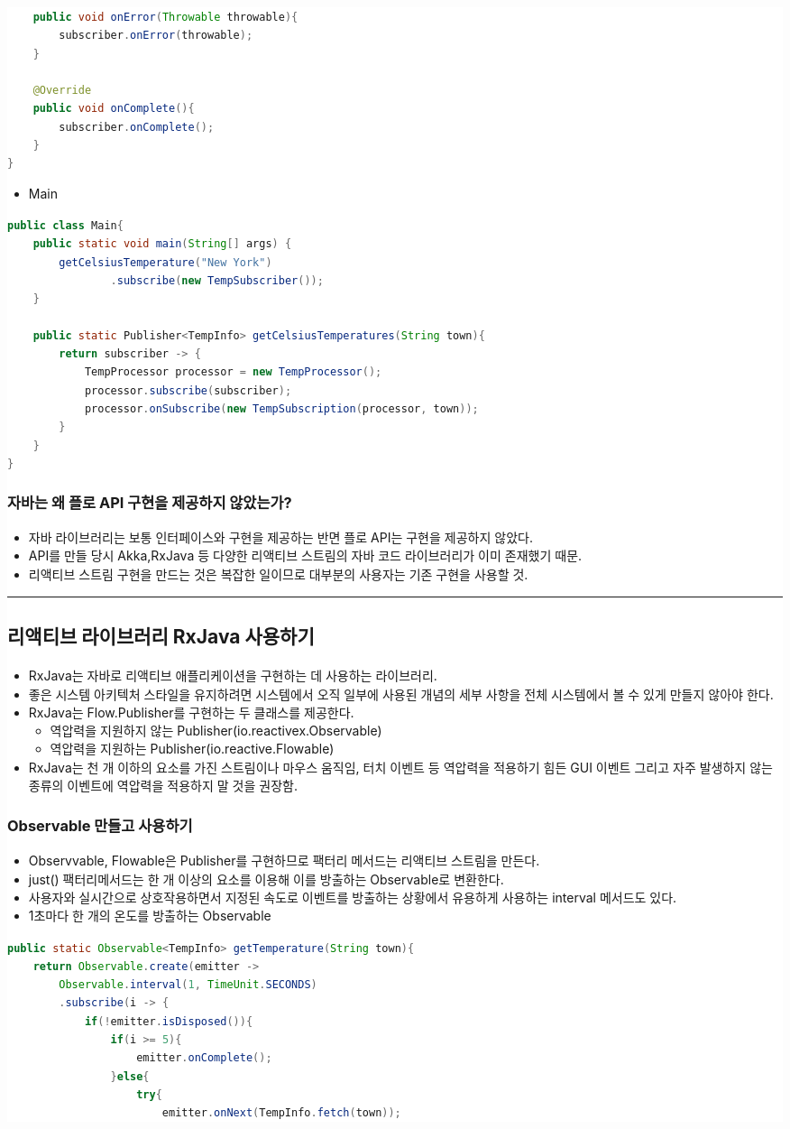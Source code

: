 ```java
    public void onError(Throwable throwable){
        subscriber.onError(throwable);
    }
    
    @Override
    public void onComplete(){
        subscriber.onComplete();
    }
}
```
- Main
```java
public class Main{
    public static void main(String[] args) {
        getCelsiusTemperature("New York")
                .subscribe(new TempSubscriber());
    }
    
    public static Publisher<TempInfo> getCelsiusTemperatures(String town){
        return subscriber -> {
            TempProcessor processor = new TempProcessor();
            processor.subscribe(subscriber);
            processor.onSubscribe(new TempSubscription(processor, town));
        }
    }
}
```

### 자바는 왜 플로 API 구현을 제공하지 않았는가?

- 자바 라이브러리는 보통 인터페이스와 구현을 제공하는 반면 플로 API는 구현을 제공하지 않았다.
- API를 만들 당시 Akka,RxJava 등 다양한 리액티브 스트림의 자바 코드 라이브러리가 이미 존재했기 때문.
- 리액티브 스트림 구현을 만드는 것은 복잡한 일이므로 대부분의 사용자는 기존 구현을 사용할 것.

-----------------------

## 리액티브 라이브러리 RxJava 사용하기

- RxJava는 자바로 리액티브 애플리케이션을 구현하는 데 사용하는 라이브러리.
- 좋은 시스템 아키텍처 스타일을 유지하려면 시스템에서 오직 일부에 사용된 개념의 세부 사항을 전체 시스템에서 볼 수 있게
만들지 않아야 한다.
- RxJava는 Flow.Publisher를 구현하는 두 클래스를 제공한다.
  - 역압력을 지원하지 않는 Publisher(io.reactivex.Observable)
  - 역압력을 지원하는 Publisher(io.reactive.Flowable)
- RxJava는 천 개 이하의 요소를 가진 스트림이나 마우스 움직임, 터치 이벤트 등 역압력을 적용하기 힘든 GUI 이벤트 그리고
자주 발생하지 않는 종류의 이벤트에 역압력을 적용하지 말 것을 권장함.

### Observable 만들고 사용하기

- Observvable, Flowable은 Publisher를 구현하므로 팩터리 메서드는 리액티브 스트림을 만든다.
- just() 팩터리메서드는 한 개 이상의 요소를 이용해 이를 방출하는 Observable로 변환한다.
- 사용자와 실시간으로 상호작용하면서 지정된 속도로 이벤트를 방출하는 상황에서 유용하게 사용하는 interval 메서드도 있다.
- 1초마다 한 개의 온도를 방출하는 Observable
```java
public static Observable<TempInfo> getTemperature(String town){
    return Observable.create(emitter -> 
        Observable.interval(1, TimeUnit.SECONDS)
        .subscribe(i -> {
            if(!emitter.isDisposed()){
                if(i >= 5){
                    emitter.onComplete();
                }else{
                    try{
                        emitter.onNext(TempInfo.fetch(town));
```